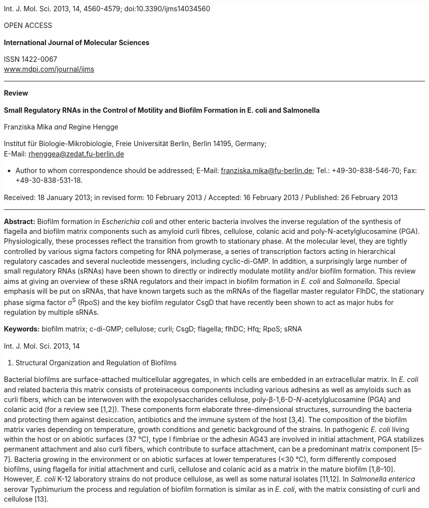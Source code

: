 
Int. J. Mol. Sci. 2013, 14, 4560-4579; doi:10.3390/ijms14034560

OPEN ACCESS

**International Journal of Molecular Sciences**

ISSN 1422-0067  
www.mdpi.com/journal/ijms

---

**Review**

**Small Regulatory RNAs in the Control of Motility and Biofilm Formation in E. coli and Salmonella**

Franziska Mika *and* Regine Hengge

Institut für Biologie-Mikrobiologie, Freie Universität Berlin, Berlin 14195, Germany;  
E-Mail: rhenggea@zedat.fu-berlin.de

* Author to whom correspondence should be addressed; E-Mail: franziska.mika@fu-berlin.de; Tel.: +49-30-838-546-70; Fax: +49-30-838-531-18.

Received: 18 January 2013; in revised form: 10 February 2013 / Accepted: 16 February 2013 / Published: 26 February 2013

---

**Abstract:** Biofilm formation in *Escherichia coli* and other enteric bacteria involves the inverse regulation of the synthesis of flagella and biofilm matrix components such as amyloid curli fibres, cellulose, colanic acid and poly-N-acetylglucosamine (PGA). Physiologically, these processes reflect the transition from growth to stationary phase. At the molecular level, they are tightly controlled by various sigma factors competing for RNA polymerase, a series of transcription factors acting in hierarchical regulatory cascades and several nucleotide messengers, including cyclic-di-GMP. In addition, a surprisingly large number of small regulatory RNAs (sRNAs) have been shown to directly or indirectly modulate motility and/or biofilm formation. This review aims at giving an overview of these sRNA regulators and their impact in biofilm formation in *E. coli* and *Salmonella*. Special emphasis will be put on sRNAs, that have known targets such as the mRNAs of the flagellar master regulator FlhDC, the stationary phase sigma factor σ<sup>S</sup> (RpoS) and the key biofilm regulator CsgD that have recently been shown to act as major hubs for regulation by multiple sRNAs.

**Keywords:** biofilm matrix; c-di-GMP; cellulose; curli; CsgD; flagella; flhDC; Hfq; RpoS; sRNA

Int. J. Mol. Sci. 2013, 14

1. Structural Organization and Regulation of Biofilms

Bacterial biofilms are surface-attached multicellular aggregates, in which cells are embedded in an extracellular matrix. In *E. coli* and related bacteria this matrix consists of proteinaceous components including various adhesins as well as amyloids such as curli fibers, which can be interwoven with the exopolysaccharides cellulose, poly-β-1,6-D-*N*-acetylglucosamine (PGA) and colanic acid (for a review see [1,2]). These components form elaborate three-dimensional structures, surrounding the bacteria and protecting them against desiccation, antibiotics and the immune system of the host [3,4]. The composition of the biofilm matrix varies depending on temperature, growth conditions and genetic background of the strains. In pathogenic *E. coli* living within the host or on abiotic surfaces (37 °C), type I fimbriae or the adhesin AG43 are involved in initial attachment, PGA stabilizes permanent attachment and also curli fibers, which contribute to surface attachment, can be a predominant matrix component [5–7]. Bacteria growing in the environment or on abiotic surfaces at lower temperatures (<30 °C), form differently composed biofilms, using flagella for initial attachment and curli, cellulose and colanic acid as a matrix in the mature biofilm [1,8–10]. However, *E. coli* K-12 laboratory strains do not produce cellulose, as well as some natural isolates [11,12]. In *Salmonella enterica* serovar Typhimurium the process and regulation of biofilm formation is similar as in *E. coli*, with the matrix consisting of curli and cellulose [13].
